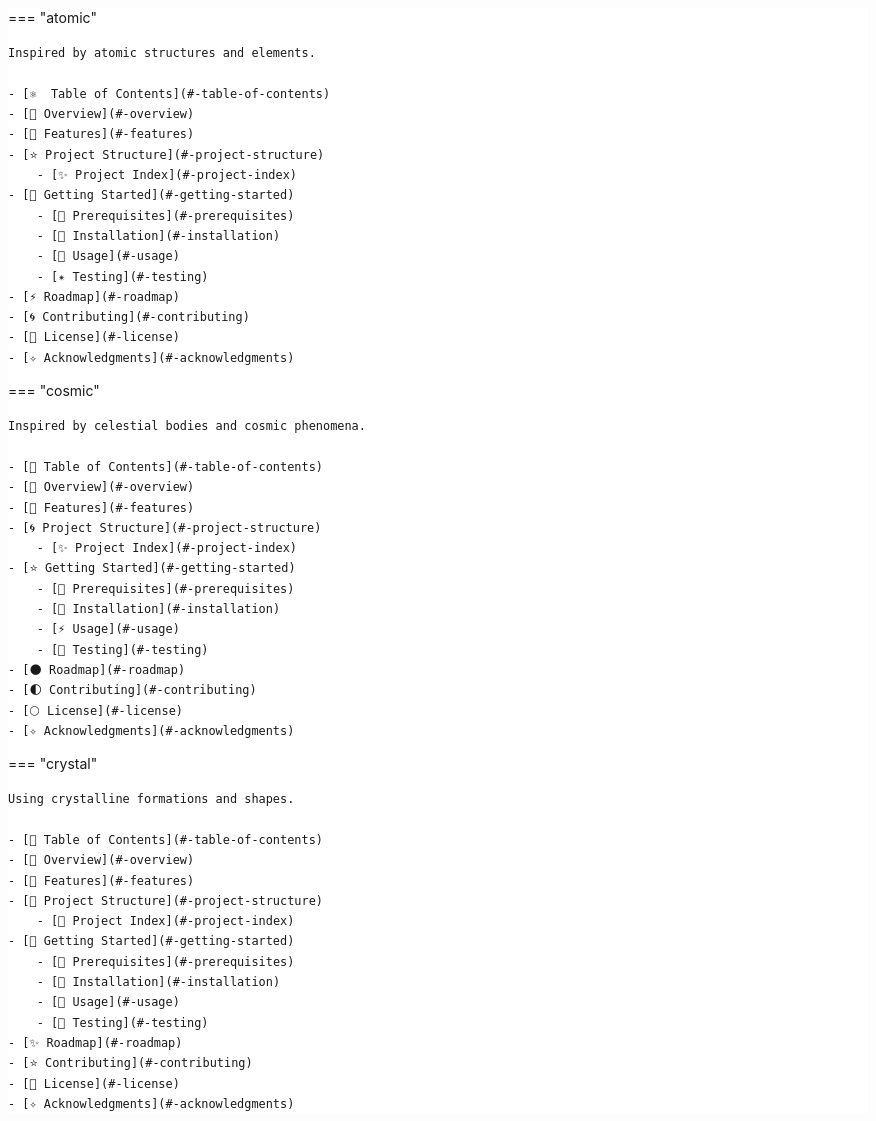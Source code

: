 === "atomic"

    Inspired by atomic structures and elements.

    - [⚛ ️ Table of Contents](#-table-of-contents)
    - [🔮 Overview](#-overview)
    - [💫 Features](#-features)
    - [⭐ Project Structure](#-project-structure)
        - [✨ Project Index](#-project-index)
    - [🌟 Getting Started](#-getting-started)
        - [💠 Prerequisites](#-prerequisites)
        - [🔷 Installation](#-installation)
        - [🔸 Usage](#-usage)
        - [✴ ️Testing](#-testing)
    - [⚡ Roadmap](#-roadmap)
    - [🌀 Contributing](#-contributing)
    - [💫 License](#-license)
    - [✧ Acknowledgments](#-acknowledgments)

=== "cosmic"

    Inspired by celestial bodies and cosmic phenomena.

    - [🌌 Table of Contents](#-table-of-contents)
    - [🔮 Overview](#-overview)
    - [💫 Features](#-features)
    - [🌀 Project Structure](#-project-structure)
        - [✨ Project Index](#-project-index)
    - [⭐ Getting Started](#-getting-started)
        - [🌟 Prerequisites](#-prerequisites)
        - [💫 Installation](#-installation)
        - [⚡ Usage](#-usage)
        - [🌠 Testing](#-testing)
    - [🌑 Roadmap](#-roadmap)
    - [🌓 Contributing](#-contributing)
    - [🌕 License](#-license)
    - [✧ Acknowledgments](#-acknowledgments)

=== "crystal"

    Using crystalline formations and shapes.

    - [💎 Table of Contents](#-table-of-contents)
    - [🔮 Overview](#-overview)
    - [💠 Features](#-features)
    - [🔷 Project Structure](#-project-structure)
        - [🔹 Project Index](#-project-index)
    - [🔸 Getting Started](#-getting-started)
        - [🔶 Prerequisites](#-prerequisites)
        - [🔺 Installation](#-installation)
        - [🔻 Usage](#-usage)
        - [💫 Testing](#-testing)
    - [✨ Roadmap](#-roadmap)
    - [⭐ Contributing](#-contributing)
    - [🌟 License](#-license)
    - [✧ Acknowledgments](#-acknowledgments)
